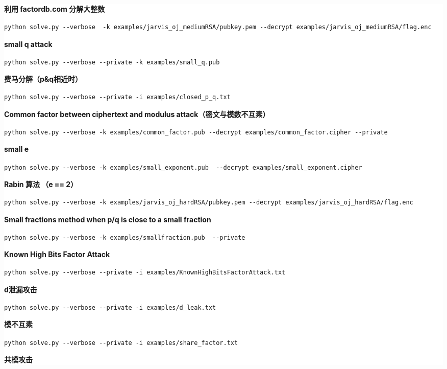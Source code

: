 **利用 factordb.com 分解大整数**

```
python solve.py --verbose  -k examples/jarvis_oj_mediumRSA/pubkey.pem --decrypt examples/jarvis_oj_mediumRSA/flag.enc
```

**small q attack**

```
python solve.py --verbose --private -k examples/small_q.pub
```

**费马分解（p&q相近时）**

```
python solve.py --verbose --private -i examples/closed_p_q.txt
```

**Common factor between ciphertext and modulus attack（密文与模数不互素）**

```
python solve.py --verbose -k examples/common_factor.pub --decrypt examples/common_factor.cipher --private
```

**small e**

```
python solve.py --verbose -k examples/small_exponent.pub  --decrypt examples/small_exponent.cipher
```

**Rabin 算法 （e == 2）**

```
python solve.py --verbose -k examples/jarvis_oj_hardRSA/pubkey.pem --decrypt examples/jarvis_oj_hardRSA/flag.enc
```

**Small fractions method when p/q is close to a small fraction**

```
python solve.py --verbose -k examples/smallfraction.pub  --private
```

**Known High Bits Factor Attack**

```
python solve.py --verbose --private -i examples/KnownHighBitsFactorAttack.txt
```

**d泄漏攻击**

```
python solve.py --verbose --private -i examples/d_leak.txt
```

**模不互素**

```
python solve.py --verbose --private -i examples/share_factor.txt
```

**共模攻击**
